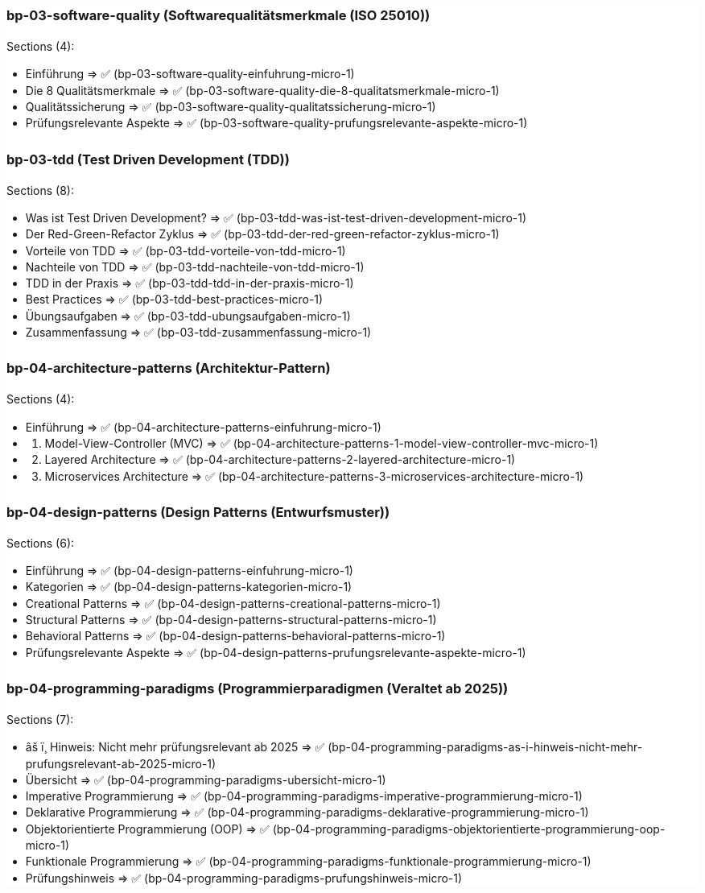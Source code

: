 ### bp-03-software-quality (Softwarequalitätsmerkmale (ISO 25010))
Sections (4):
- Einführung => ✅ (bp-03-software-quality-einfuhrung-micro-1)
- Die 8 Qualitätsmerkmale => ✅ (bp-03-software-quality-die-8-qualitatsmerkmale-micro-1)
- Qualitätssicherung => ✅ (bp-03-software-quality-qualitatssicherung-micro-1)
- Prüfungsrelevante Aspekte => ✅ (bp-03-software-quality-prufungsrelevante-aspekte-micro-1)

### bp-03-tdd (Test Driven Development (TDD))
Sections (8):
- Was ist Test Driven Development? => ✅ (bp-03-tdd-was-ist-test-driven-development-micro-1)
- Der Red-Green-Refactor Zyklus => ✅ (bp-03-tdd-der-red-green-refactor-zyklus-micro-1)
- Vorteile von TDD => ✅ (bp-03-tdd-vorteile-von-tdd-micro-1)
- Nachteile von TDD => ✅ (bp-03-tdd-nachteile-von-tdd-micro-1)
- TDD in der Praxis => ✅ (bp-03-tdd-tdd-in-der-praxis-micro-1)
- Best Practices => ✅ (bp-03-tdd-best-practices-micro-1)
- Übungsaufgaben => ✅ (bp-03-tdd-ubungsaufgaben-micro-1)
- Zusammenfassung => ✅ (bp-03-tdd-zusammenfassung-micro-1)

### bp-04-architecture-patterns (Architektur-Pattern)
Sections (4):
- Einführung => ✅ (bp-04-architecture-patterns-einfuhrung-micro-1)
- 1. Model-View-Controller (MVC) => ✅ (bp-04-architecture-patterns-1-model-view-controller-mvc-micro-1)
- 2. Layered Architecture => ✅ (bp-04-architecture-patterns-2-layered-architecture-micro-1)
- 3. Microservices Architecture => ✅ (bp-04-architecture-patterns-3-microservices-architecture-micro-1)

### bp-04-design-patterns (Design Patterns (Entwurfsmuster))
Sections (6):
- Einführung => ✅ (bp-04-design-patterns-einfuhrung-micro-1)
- Kategorien => ✅ (bp-04-design-patterns-kategorien-micro-1)
- Creational Patterns => ✅ (bp-04-design-patterns-creational-patterns-micro-1)
- Structural Patterns => ✅ (bp-04-design-patterns-structural-patterns-micro-1)
- Behavioral Patterns => ✅ (bp-04-design-patterns-behavioral-patterns-micro-1)
- Prüfungsrelevante Aspekte => ✅ (bp-04-design-patterns-prufungsrelevante-aspekte-micro-1)

### bp-04-programming-paradigms (Programmierparadigmen (Veraltet ab 2025))
Sections (7):
- âš ï¸ Hinweis: Nicht mehr prüfungsrelevant ab 2025 => ✅ (bp-04-programming-paradigms-as-i-hinweis-nicht-mehr-prufungsrelevant-ab-2025-micro-1)
- Übersicht => ✅ (bp-04-programming-paradigms-ubersicht-micro-1)
- Imperative Programmierung => ✅ (bp-04-programming-paradigms-imperative-programmierung-micro-1)
- Deklarative Programmierung => ✅ (bp-04-programming-paradigms-deklarative-programmierung-micro-1)
- Objektorientierte Programmierung (OOP) => ✅ (bp-04-programming-paradigms-objektorientierte-programmierung-oop-micro-1)
- Funktionale Programmierung => ✅ (bp-04-programming-paradigms-funktionale-programmierung-micro-1)
- Prüfungshinweis => ✅ (bp-04-programming-paradigms-prufungshinweis-micro-1)
